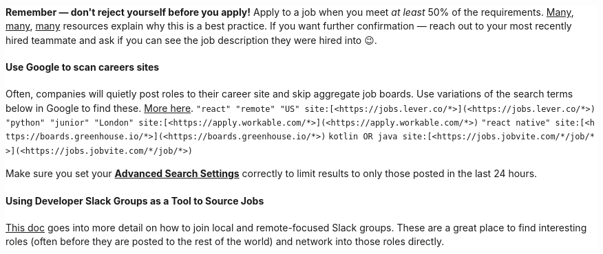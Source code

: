 **Remember — don't reject yourself before you apply!** Apply to a job when you meet _at least_ 50% of the requirements. [Many](https://talent.works/2018/11/27/the-science-of-the-job-search-part-vii-you-only-need-50-of-job-requirements/), [many](https://www.linkedin.com/pulse/why-job-description-only-wish-list-marek-wierzbicki/), [many](https://walrathrecruiting.com/remember-job-description-wish-list) resources explain why this is a best practice. If you want further confirmation — reach out to your most recently hired teammate and ask if you can see the job description they were hired into 😉.

#### Use Google to scan careers sites

Often, companies will quietly post roles to their career site and skip aggregate job boards. Use variations of the search terms below in Google to find these. [More here](https://medium.com/remote-ever-after/find-unique-job-openings-faster-for-remote-work-work-from-home-2a241a466d68). `"react" "remote" "US" site:[<https://jobs.lever.co/*>](<https://jobs.lever.co/*>)` `"python" "junior" "London" site:[<https://apply.workable.com/*>](<https://apply.workable.com/*>)` `"react native" site:[<https://boards.greenhouse.io/*>](<https://boards.greenhouse.io/*>)` `kotlin OR java site:[<https://jobs.jobvite.com/*/job/*>](<https://jobs.jobvite.com/*/job/*>)`

Make sure you set your [**Advanced Search Settings**](https://www.google.com/advanced\_search) correctly to limit results to only those posted in the last 24 hours.

#### Using Developer Slack Groups as a Tool to Source Jobs

[This doc](https://www.notion.so/Running-List-of-Slack-Groups-28a30bbe5605458e9819e5d47fc41b0e) goes into more detail on how to join local and remote-focused Slack groups. These are a great place to find interesting roles (often before they are posted to the rest of the world) and network into those roles directly.
